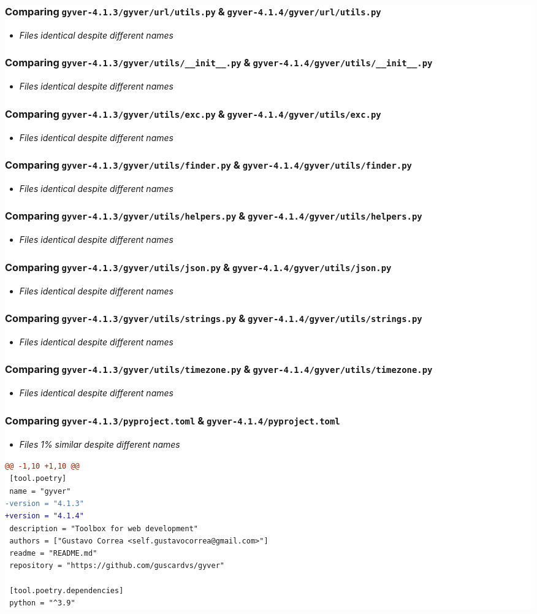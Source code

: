 ### Comparing `gyver-4.1.3/gyver/url/utils.py` & `gyver-4.1.4/gyver/url/utils.py`

 * *Files identical despite different names*

### Comparing `gyver-4.1.3/gyver/utils/__init__.py` & `gyver-4.1.4/gyver/utils/__init__.py`

 * *Files identical despite different names*

### Comparing `gyver-4.1.3/gyver/utils/exc.py` & `gyver-4.1.4/gyver/utils/exc.py`

 * *Files identical despite different names*

### Comparing `gyver-4.1.3/gyver/utils/finder.py` & `gyver-4.1.4/gyver/utils/finder.py`

 * *Files identical despite different names*

### Comparing `gyver-4.1.3/gyver/utils/helpers.py` & `gyver-4.1.4/gyver/utils/helpers.py`

 * *Files identical despite different names*

### Comparing `gyver-4.1.3/gyver/utils/json.py` & `gyver-4.1.4/gyver/utils/json.py`

 * *Files identical despite different names*

### Comparing `gyver-4.1.3/gyver/utils/strings.py` & `gyver-4.1.4/gyver/utils/strings.py`

 * *Files identical despite different names*

### Comparing `gyver-4.1.3/gyver/utils/timezone.py` & `gyver-4.1.4/gyver/utils/timezone.py`

 * *Files identical despite different names*

### Comparing `gyver-4.1.3/pyproject.toml` & `gyver-4.1.4/pyproject.toml`

 * *Files 1% similar despite different names*

```diff
@@ -1,10 +1,10 @@
 [tool.poetry]
 name = "gyver"
-version = "4.1.3"
+version = "4.1.4"
 description = "Toolbox for web development"
 authors = ["Gustavo Correa <self.gustavocorrea@gmail.com>"]
 readme = "README.md"
 repository = "https://github.com/guscardvs/gyver"
 
 [tool.poetry.dependencies]
 python = "^3.9"
```
